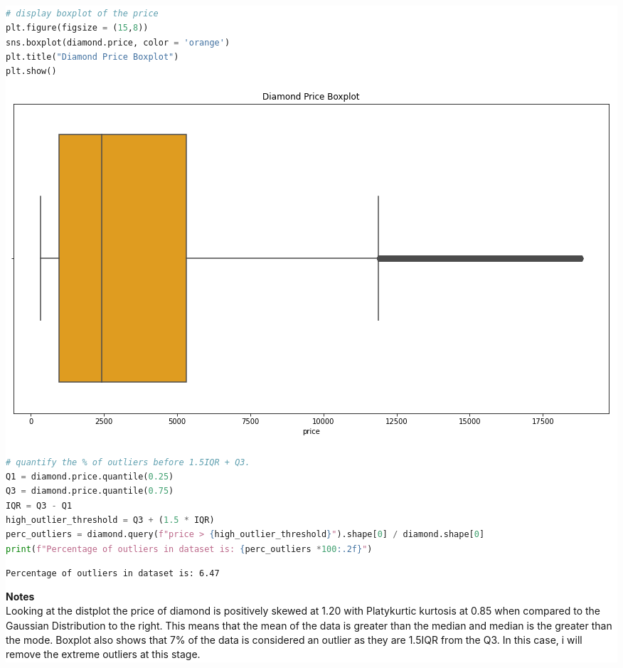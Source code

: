 

```python
# display boxplot of the price
plt.figure(figsize = (15,8))
sns.boxplot(diamond.price, color = 'orange')
plt.title("Diamond Price Boxplot")
plt.show()
```


    
![png](output_14_0.png)
    



```python
# quantify the % of outliers before 1.5IQR + Q3.  
Q1 = diamond.price.quantile(0.25)
Q3 = diamond.price.quantile(0.75)
IQR = Q3 - Q1
high_outlier_threshold = Q3 + (1.5 * IQR)
perc_outliers = diamond.query(f"price > {high_outlier_threshold}").shape[0] / diamond.shape[0]
print(f"Percentage of outliers in dataset is: {perc_outliers *100:.2f}")
```

    Percentage of outliers in dataset is: 6.47


**Notes** <br>
Looking at the distplot the price of diamond is positively skewed at 1.20 with Platykurtic kurtosis at 0.85 when compared to the Gaussian Distribution to the right.  This means that the mean of the data is greater than the median and median is the greater than the mode.  Boxplot also shows that 7% of the data is considered an outlier as they are 1.5IQR from the Q3. In this case, i will remove the extreme outliers at this stage. 
